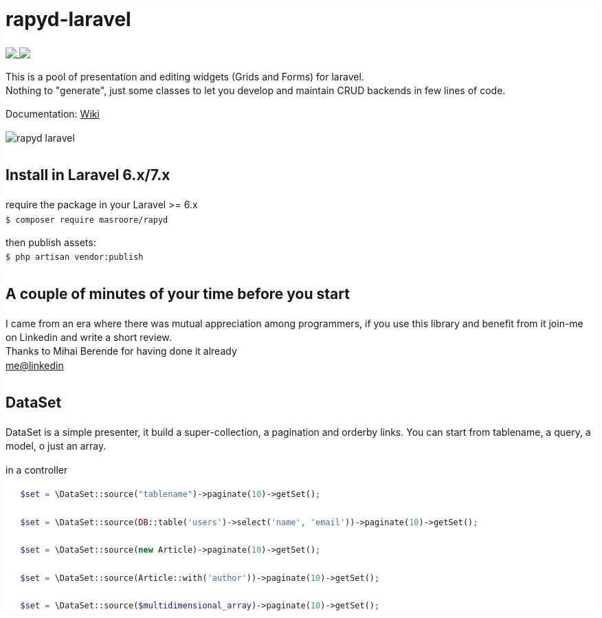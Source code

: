 rapyd-laravel
=============

<a href="https://packagist.org/packages/zofe/rapyd">
    <img src="http://img.shields.io/packagist/v/zofe/rapyd.svg?style=flat" style="vertical-align: text-top">
</a>
<a href="https://packagist.org/packages/zofe/rapyd">
    <img src="http://img.shields.io/packagist/dt/zofe/rapyd.svg?style=flat" style="vertical-align: text-top">
</a>

This is a pool of presentation and editing widgets (Grids and Forms) for laravel.  
Nothing to "generate", just some classes to let you develop and maintain CRUD backends in few lines of code.  
  
 
 Documentation: [Wiki](https://github.com/zofe/rapyd-laravel/wiki)  
 
![rapyd laravel](https://raw.github.com/zofe/rapyd-laravel/master/public/assets/rapyd-laravel.png)
 


## Install in Laravel 6.x/7.x


require the package in your Laravel >= 6.x  
`$ composer require masroore/rapyd`

then publish assets:  
`$ php artisan vendor:publish`  


## A couple of minutes of your time before you start

I came from an era where there was mutual appreciation among programmers, if you use this library and benefit from it join-me on Linkedin and write a short review.  
Thanks to Mihai Berende for having done it already  
[me@linkedin](https://www.linkedin.com/in/feliceostuni/)

## DataSet

DataSet is a simple presenter, it build a super-collection, a pagination and orderby links.
You can start from tablename, a query, a model, o just an array.

 in a controller 
 
```php
   $set = \DataSet::source("tablename")->paginate(10)->getSet();
   
   $set = \DataSet::source(DB::table('users')->select('name', 'email'))->paginate(10)->getSet();  
                      
   $set = \DataSet::source(new Article)->paginate(10)->getSet();
   
   $set = \DataSet::source(Article::with('author'))->paginate(10)->getSet();
                       
   $set = \DataSet::source($multidimensional_array)->paginate(10)->getSet();
```
